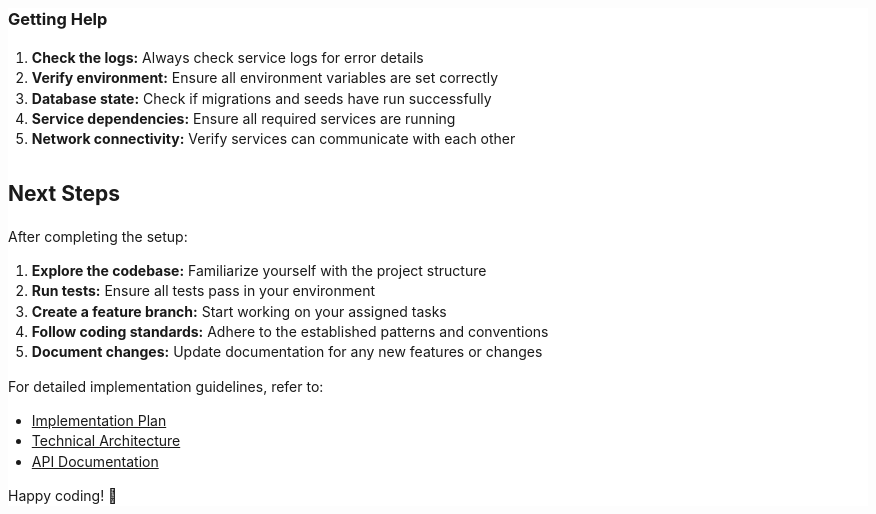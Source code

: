 ### Getting Help

1. **Check the logs:** Always check service logs for error details
2. **Verify environment:** Ensure all environment variables are set correctly
3. **Database state:** Check if migrations and seeds have run successfully
4. **Service dependencies:** Ensure all required services are running
5. **Network connectivity:** Verify services can communicate with each other

## Next Steps

After completing the setup:

1. **Explore the codebase:** Familiarize yourself with the project structure
2. **Run tests:** Ensure all tests pass in your environment
3. **Create a feature branch:** Start working on your assigned tasks
4. **Follow coding standards:** Adhere to the established patterns and conventions
5. **Document changes:** Update documentation for any new features or changes

For detailed implementation guidelines, refer to:
- [Implementation Plan](./IMPLEMENTATION_PLAN.md)
- [Technical Architecture](./TECHNICAL_ARCHITECTURE.md)
- [API Documentation](./gen-docs/)

Happy coding! 🚀